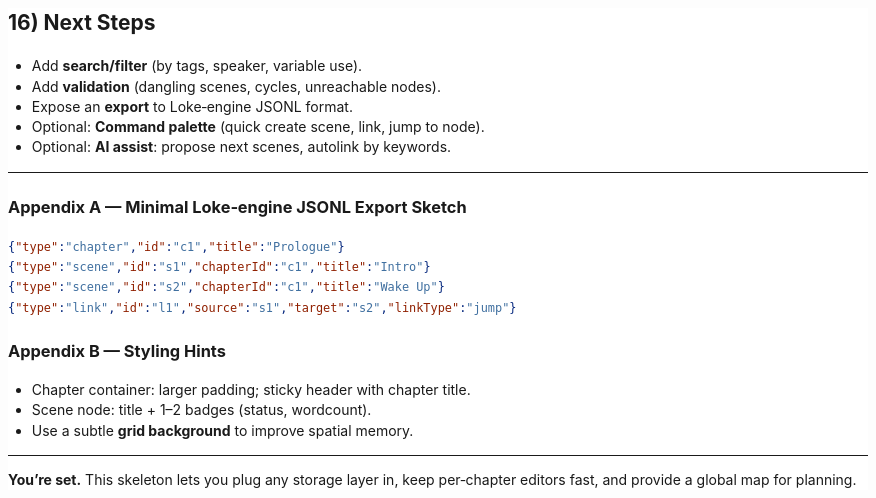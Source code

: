 
## 16) Next Steps

* Add **search/filter** (by tags, speaker, variable use).
* Add **validation** (dangling scenes, cycles, unreachable nodes).
* Expose an **export** to Loke‑engine JSONL format.
* Optional: **Command palette** (quick create scene, link, jump to node).
* Optional: **AI assist**: propose next scenes, autolink by keywords.

---

### Appendix A — Minimal Loke‑engine JSONL Export Sketch

```json
{"type":"chapter","id":"c1","title":"Prologue"}
{"type":"scene","id":"s1","chapterId":"c1","title":"Intro"}
{"type":"scene","id":"s2","chapterId":"c1","title":"Wake Up"}
{"type":"link","id":"l1","source":"s1","target":"s2","linkType":"jump"}
```

### Appendix B — Styling Hints

* Chapter container: larger padding; sticky header with chapter title.
* Scene node: title + 1–2 badges (status, wordcount).
* Use a subtle **grid background** to improve spatial memory.

---

**You’re set.** This skeleton lets you plug any storage layer in, keep per‑chapter editors fast, and provide a global map for planning.
